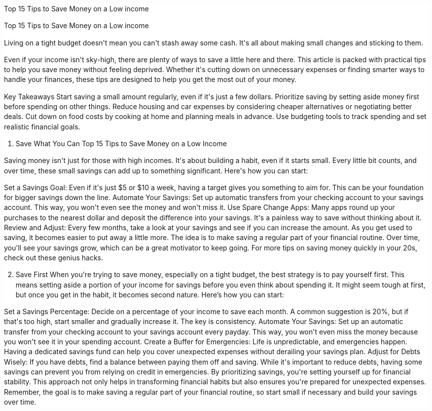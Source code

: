 
Top 15 Tips to Save Money on a Low income

Top 15 Tips to Save Money on a Low income


Living on a tight budget doesn't mean you can't stash away some cash. It's all about making small changes and sticking to them.

 Even if your income isn't sky-high, there are plenty of ways to save a little here and there. This article is packed with practical tips to help you save money without feeling deprived. Whether it's cutting down on unnecessary expenses or finding smarter ways to handle your finances, these tips are designed to help you get the most out of your money.


Key Takeaways
Start saving a small amount regularly, even if it's just a few dollars.
Prioritize saving by setting aside money first before spending on other things.
Reduce housing and car expenses by considering cheaper alternatives or negotiating better deals.
Cut down on food costs by cooking at home and planning meals in advance.
Use budgeting tools to track spending and set realistic financial goals.
1. Save What You Can
Top 15 Tips to Save Money on a Low Income


Saving money isn't just for those with high incomes. It's about building a habit, even if it starts small. Every little bit counts, and over time, these small savings can add up to something significant. Here's how you can start:

Set a Savings Goal: Even if it's just $5 or $10 a week, having a target gives you something to aim for. This can be your foundation for bigger savings down the line.
Automate Your Savings: Set up automatic transfers from your checking account to your savings account. This way, you won't even see the money and won't miss it.
Use Spare Change Apps: Many apps round up your purchases to the nearest dollar and deposit the difference into your savings. It's a painless way to save without thinking about it.
Review and Adjust: Every few months, take a look at your savings and see if you can increase the amount. As you get used to saving, it becomes easier to put away a little more.
The idea is to make saving a regular part of your financial routine. Over time, you'll see your savings grow, which can be a great motivator to keep going. For more tips on saving money quickly in your 20s, check out these genius hacks.

2. Save First
When you're trying to save money, especially on a tight budget, the best strategy is to pay yourself first. This means setting aside a portion of your income for savings before you even think about spending it. It might seem tough at first, but once you get in the habit, it becomes second nature. Here’s how you can start:

Set a Savings Percentage: Decide on a percentage of your income to save each month. A common suggestion is 20%, but if that's too high, start smaller and gradually increase it. The key is consistency.
Automate Your Savings: Set up an automatic transfer from your checking account to your savings account every payday. This way, you won't even miss the money because you won't see it in your spending account.
Create a Buffer for Emergencies: Life is unpredictable, and emergencies happen. Having a dedicated savings fund can help you cover unexpected expenses without derailing your savings plan.
Adjust for Debts Wisely: If you have debts, find a balance between paying them off and saving. While it's important to reduce debts, having some savings can prevent you from relying on credit in emergencies.
By prioritizing savings, you're setting yourself up for financial stability. This approach not only helps in transforming financial habits but also ensures you're prepared for unexpected expenses. Remember, the goal is to make saving a regular part of your financial routine, so start small if necessary and build your savings over time.
